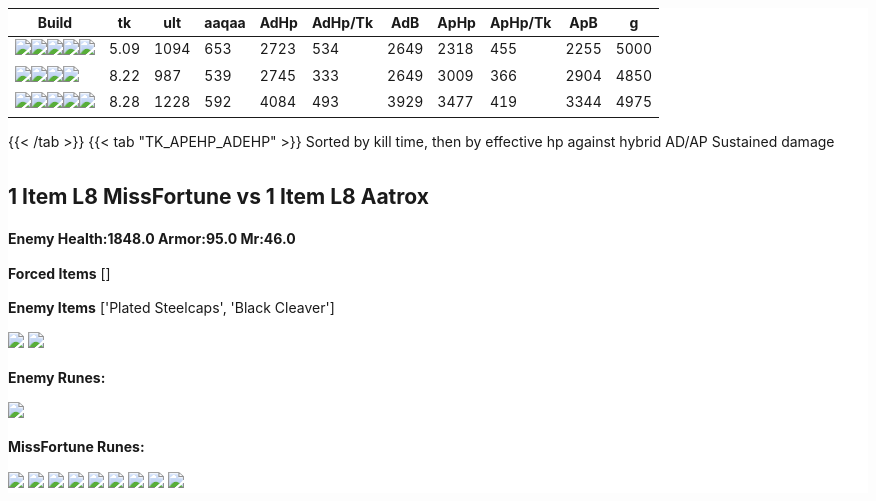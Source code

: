 



 Build |tk|ult|aaqaa|AdHp|AdHp/Tk|AdB|ApHp|ApHp/Tk|ApB|g
-|-|-|-|-|-|-|-|-|-|-
![](/item/6672.png)![](/item/1001.png)![](/item/1053.png)![](/item/1055.png)![](/item/1036.png)|5.09|1094|653|2723|534|2649|2318|455|2255|5000
![](/item/3091.png)![](/item/1001.png)![](/item/1053.png)![](/item/1055.png)|8.22|987|539|2745|333|2649|3009|366|2904|4850
![](/item/6673.png)![](/item/1001.png)![](/item/1055.png)![](/item/1037.png)![](/item/1036.png)|8.28|1228|592|4084|493|3929|3477|419|3344|4975
{{< /tab >}}
{{< tab "TK_APEHP_ADEHP" >}}
Sorted by kill time, then by effective hp against hybrid AD/AP Sustained damage
## 1 Item L8 MissFortune vs 1 Item L8 Aatrox

**Enemy Health:1848.0 Armor:95.0 Mr:46.0**


**Forced Items** []








**Enemy Items** ['Plated Steelcaps', 'Black Cleaver']





![](/item/3047.png)
![](/item/3071.png)



**Enemy Runes:**





![](/StatMods/StatModsArmorIcon.png)



**MissFortune Runes:**


![](/Styles/Precision/PressTheAttack/PressTheAttack.png)
![](/Styles/Precision/Overheal.png)
![](/Styles/Precision/LegendAlacrity/LegendAlacrity.png)
![](/Styles/Precision/CutDown/CutDown.png)
![](/Styles/Sorcery/AbsoluteFocus/AbsoluteFocus.png)
![](/Styles/Sorcery/GatheringStorm/GatheringStorm.png)
![](/StatMods/StatModsAttackSpeedIcon.png)
![](/StatMods/StatModsAdaptiveForceIcon.png)
![](/StatMods/StatModsArmorIcon.png)
